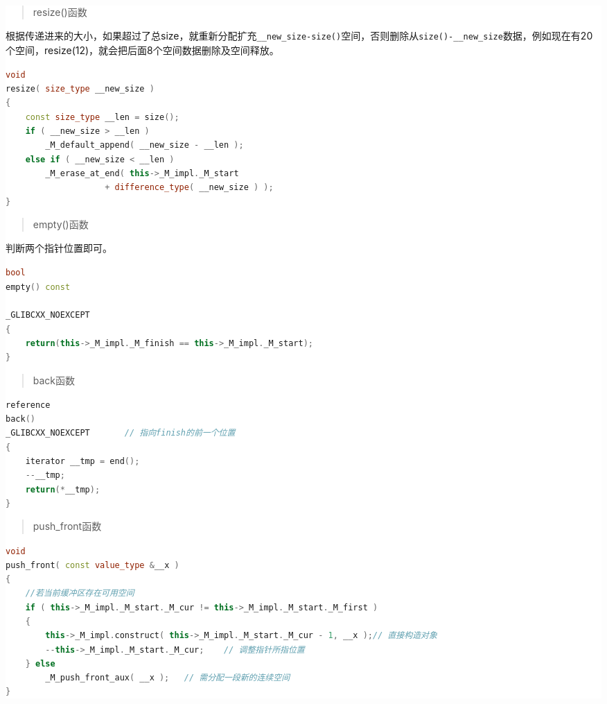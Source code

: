 > resize()函数

根据传递进来的大小，如果超过了总size，就重新分配扩充`__new_size-size()`空间，否则删除从`size()-__new_size`数据，例如现在有20个空间，resize(12)，就会把后面8个空间数据删除及空间释放。

```cpp
void
resize( size_type __new_size )
{
    const size_type __len = size();
    if ( __new_size > __len )
        _M_default_append( __new_size - __len );
    else if ( __new_size < __len )
        _M_erase_at_end( this->_M_impl._M_start
                    + difference_type( __new_size ) );
}
```
> empty()函数

判断两个指针位置即可。

```cpp
bool
empty() const

_GLIBCXX_NOEXCEPT
{
    return(this->_M_impl._M_finish == this->_M_impl._M_start);
}
```
> back函数


```cpp
reference
back()
_GLIBCXX_NOEXCEPT       // 指向finish的前一个位置
{
    iterator __tmp = end();
    --__tmp;
    return(*__tmp);
}
```

> push_front函数


```cpp
void
push_front( const value_type &__x )
{
    //若当前缓冲区存在可用空间
    if ( this->_M_impl._M_start._M_cur != this->_M_impl._M_start._M_first )
    {
        this->_M_impl.construct( this->_M_impl._M_start._M_cur - 1, __x );// 直接构造对象
        --this->_M_impl._M_start._M_cur;    // 调整指针所指位置
    } else
        _M_push_front_aux( __x );   // 需分配一段新的连续空间
}
```
